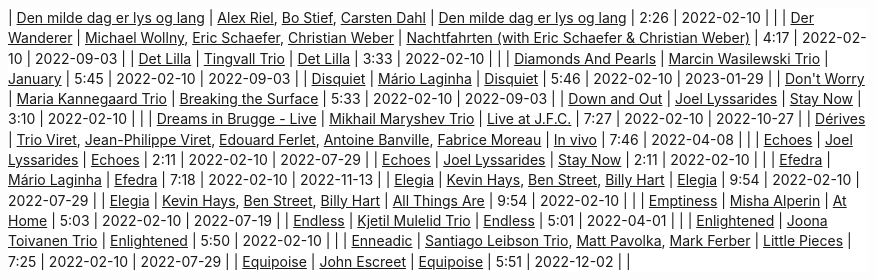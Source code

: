 | [Den milde dag er lys og lang](https://open.spotify.com/track/7ARDH8bHKbYEeoUxz6JtES) | [Alex Riel](https://open.spotify.com/artist/0kPEyoVCAET0GwNPmjmpyH), [Bo Stief](https://open.spotify.com/artist/6btUX9F5YeOm9ChA2v5yDg), [Carsten Dahl](https://open.spotify.com/artist/4CSBqdnCyXayFaZR10Pvda) | [Den milde dag er lys og lang](https://open.spotify.com/album/0Frkq00BPaD1CBG5FESjRC) | 2:26 | 2022-02-10 |  |
| [Der Wanderer](https://open.spotify.com/track/0oCyEUh2QT03XiYKgUXFkq) | [Michael Wollny](https://open.spotify.com/artist/7MbjIv3XpMc2ciNcoWHFcS), [Eric Schaefer](https://open.spotify.com/artist/78fgcTfahAcbrhArWRfzVg), [Christian Weber](https://open.spotify.com/artist/6p18gAI7K7nuCFyqbqJcmZ) | [Nachtfahrten \(with Eric Schaefer & Christian Weber\)](https://open.spotify.com/album/7DfL5qAJsMe7DqO5qlJov5) | 4:17 | 2022-02-10 | 2022-09-03 |
| [Det Lilla](https://open.spotify.com/track/5PXrMlPFARqpwCGtuhywSs) | [Tingvall Trio](https://open.spotify.com/artist/65mwyp96M7Yx78x8XVz39M) | [Det Lilla](https://open.spotify.com/album/3fVBRaXkD4TolDw3jBfGDD) | 3:33 | 2022-02-10 |  |
| [Diamonds And Pearls](https://open.spotify.com/track/3yArsNjOHHr7FF0pxDFhwo) | [Marcin Wasilewski Trio](https://open.spotify.com/artist/2UGL8QDKTSVXMqZqQR8DRL) | [January](https://open.spotify.com/album/0uZt1xe1sLvt4ZAOLHj3fY) | 5:45 | 2022-02-10 | 2022-09-03 |
| [Disquiet](https://open.spotify.com/track/2JYNFnF86VgDyrA229cXY0) | [Mário Laginha](https://open.spotify.com/artist/4HIXm4z9ioPkIgCjK7EQlZ) | [Disquiet](https://open.spotify.com/album/79ev99HB3fqFT8ehYG1n3M) | 5:46 | 2022-02-10 | 2023-01-29 |
| [Don't Worry](https://open.spotify.com/track/7LG17u9XOE6pNtZVO4keYT) | [Maria Kannegaard Trio](https://open.spotify.com/artist/6iB1azW4T9fVwPfpTW6Ka2) | [Breaking the Surface](https://open.spotify.com/album/5b7megIrLG5w7uWObB5b4A) | 5:33 | 2022-02-10 | 2022-09-03 |
| [Down and Out](https://open.spotify.com/track/61oeoAAPUXdhZZjq9F93g0) | [Joel Lyssarides](https://open.spotify.com/artist/6OMYcSur3Y0DthpzbVkxAx) | [Stay Now](https://open.spotify.com/album/0sZT6GFJLAZH6NE8DEMsSO) | 3:10 | 2022-02-10 |  |
| [Dreams in Brugge \- Live](https://open.spotify.com/track/7qSjbz3WyUIeOQVzpz2occ) | [Mikhail Maryshev Trio](https://open.spotify.com/artist/6ZRSfwFy3JTbaTx32F2s51) | [Live at J.F.C.](https://open.spotify.com/album/5gnoyuFhdvyCJdL4ZoyqZP) | 7:27 | 2022-02-10 | 2022-10-27 |
| [Dérives](https://open.spotify.com/track/1luh91KRvw3Y9Cuxndi0XE) | [Trio Viret](https://open.spotify.com/artist/4QDZOGCJQdzFDyzWdlCqse), [Jean\-Philippe Viret](https://open.spotify.com/artist/4Rs99BzSSnFnkYARANKqaf), [Edouard Ferlet](https://open.spotify.com/artist/5Xk2kN7YHolwzGSrjmx0Ni), [Antoine Banville](https://open.spotify.com/artist/0vSPkHjQPD5TgfsxWIPSvV), [Fabrice Moreau](https://open.spotify.com/artist/1Tj9jgsZ1tynAuVwXDh1Yo) | [In vivo](https://open.spotify.com/album/74mRm9HYqw2YxMNZkpEs7U) | 7:46 | 2022-04-08 |  |
| [Echoes](https://open.spotify.com/track/12fkoMgfk6iapdHq8jkCHD) | [Joel Lyssarides](https://open.spotify.com/artist/6OMYcSur3Y0DthpzbVkxAx) | [Echoes](https://open.spotify.com/album/1eeoKSbMbCfJFnnFg3RE5u) | 2:11 | 2022-02-10 | 2022-07-29 |
| [Echoes](https://open.spotify.com/track/1zisAtAZLOEPJf0IuzR8XM) | [Joel Lyssarides](https://open.spotify.com/artist/6OMYcSur3Y0DthpzbVkxAx) | [Stay Now](https://open.spotify.com/album/0sZT6GFJLAZH6NE8DEMsSO) | 2:11 | 2022-02-10 |  |
| [Efedra](https://open.spotify.com/track/00tTY09xsEkeo7ow3pJQTj) | [Mário Laginha](https://open.spotify.com/artist/4HIXm4z9ioPkIgCjK7EQlZ) | [Efedra](https://open.spotify.com/album/73m6BIPQ7zxjFLtfrRJXYc) | 7:18 | 2022-02-10 | 2022-11-13 |
| [Elegia](https://open.spotify.com/track/0nD62NTqJpl4pRi0Xs86cH) | [Kevin Hays](https://open.spotify.com/artist/2uOemiMYq8Lh6yzwELpb3J), [Ben Street](https://open.spotify.com/artist/649VhpjHo5aMtz2RlIlUSR), [Billy Hart](https://open.spotify.com/artist/5DFipPOMNcZT3XMGx59s5I) | [Elegia](https://open.spotify.com/album/3QUs9yQ8KsbtWVyO3bAYyX) | 9:54 | 2022-02-10 | 2022-07-29 |
| [Elegia](https://open.spotify.com/track/0o8tfJxkRdTlLvKq9kPGn3) | [Kevin Hays](https://open.spotify.com/artist/2uOemiMYq8Lh6yzwELpb3J), [Ben Street](https://open.spotify.com/artist/649VhpjHo5aMtz2RlIlUSR), [Billy Hart](https://open.spotify.com/artist/5DFipPOMNcZT3XMGx59s5I) | [All Things Are](https://open.spotify.com/album/1W923x7J8MGjYj0xTdoHuJ) | 9:54 | 2022-02-10 |  |
| [Emptiness](https://open.spotify.com/track/3ukdpI71PLkfxT101kBUUC) | [Misha Alperin](https://open.spotify.com/artist/75nUDbtfJzGVqs6fOmSXhx) | [At Home](https://open.spotify.com/album/6h4CYPknLUdud1GQ9bvFyB) | 5:03 | 2022-02-10 | 2022-07-19 |
| [Endless](https://open.spotify.com/track/0B9sDqvIGA0xlJaiyzjnHv) | [Kjetil Mulelid Trio](https://open.spotify.com/artist/474vK8QpU3WL9RxRCmo5cX) | [Endless](https://open.spotify.com/album/55VI95f9lqZuDrc0xZIlrD) | 5:01 | 2022-04-01 |  |
| [Enlightened](https://open.spotify.com/track/7IRvgPZQXoIAKZtmtmq3vn) | [Joona Toivanen Trio](https://open.spotify.com/artist/7lkzHd6Tzt9hQJSnIYkVrl) | [Enlightened](https://open.spotify.com/album/6NkrkasoreRZmVSI8snlQZ) | 5:50 | 2022-02-10 |  |
| [Enneadic](https://open.spotify.com/track/25Fmiy6OrLrjm3NRONUJQ4) | [Santiago Leibson Trio](https://open.spotify.com/artist/1maoRyK1VYvbFqzfx3uJTi), [Matt Pavolka](https://open.spotify.com/artist/6uJyNRUVwrgjKVFMUyG5Vx), [Mark Ferber](https://open.spotify.com/artist/2BrGFbXBIGLSy4lRO8Pf6w) | [Little Pieces](https://open.spotify.com/album/5SpfrWa74NChLFILB14KzK) | 7:25 | 2022-02-10 | 2022-07-29 |
| [Equipoise](https://open.spotify.com/track/56AqMbBb7WnD5nKg8bXbxr) | [John Escreet](https://open.spotify.com/artist/4Ije0Q0RlICc17Q7TDZof9) | [Equipoise](https://open.spotify.com/album/6MIYkxA20TqTPGLnXMar2d) | 5:51 | 2022-12-02 |  |